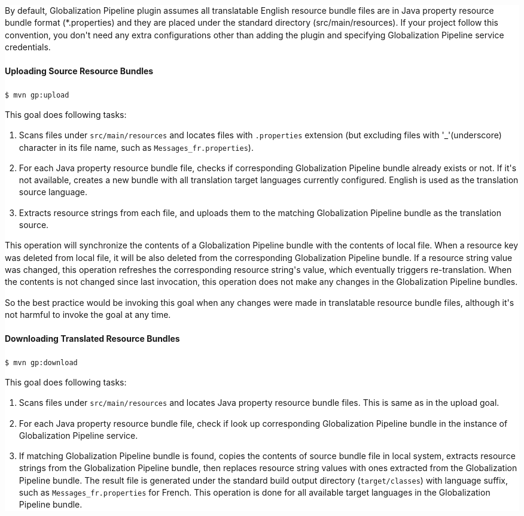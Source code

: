 By default, Globalization Pipeline plugin assumes all translatable English resource bundle
files are in Java property resource bundle format (*.properties) and they are placed under
the standard directory (src/main/resources). If your project follow this convention,
you don't need any extra configurations other than adding the plugin and specifying
Globalization Pipeline service credentials.

#### Uploading Source Resource Bundles
```
$ mvn gp:upload
```
This goal does following tasks:

1. Scans files under `src/main/resources` and locates files with `.properties` extension
(but excluding files with '_'(underscore) character in its file name, such as
`Messages_fr.properties`).

2. For each Java property resource bundle file, checks if corresponding Globalization
Pipeline bundle already exists or not. If it's not available, creates a new bundle
with all translation target languages currently configured. English is used as the
translation source language.

3. Extracts resource strings from each file, and uploads them to the matching
Globalization Pipeline bundle as the translation source.

This operation will synchronize the contents of a Globalization Pipeline bundle with
the contents of local file. When a resource key was deleted from local file, it will
be also deleted from the corresponding Globalization Pipeline bundle. If a resource
string value was changed, this operation refreshes the corresponding resource string's
value, which eventually triggers re-translation. When the contents is not changed
since last invocation, this operation does not make any changes in the Globalization
Pipeline bundles.

So the best practice would be invoking this goal when any changes were made in
translatable resource bundle files, although it's not harmful to invoke the goal
at any time.

#### Downloading Translated Resource Bundles
```
$ mvn gp:download
```
This goal does following tasks:

1. Scans files under `src/main/resources` and locates Java property resource bundle
files. This is same as in the upload goal.

2. For each Java property resource bundle file, check if look up corresponding
Globalization Pipeline bundle in the instance of Globalization Pipeline service.

3. If matching Globalization Pipeline bundle is found, copies the contents of
source bundle file in local system, extracts resource strings from the Globalization
Pipeline bundle, then replaces resource string values with ones extracted
from the Globalization Pipeline bundle. The result file is generated under the
standard build output directory (`target/classes`) with language suffix, such
as `Messages_fr.properties` for French. This operation is done for all available
target languages in the Globalization Pipeline bundle.
